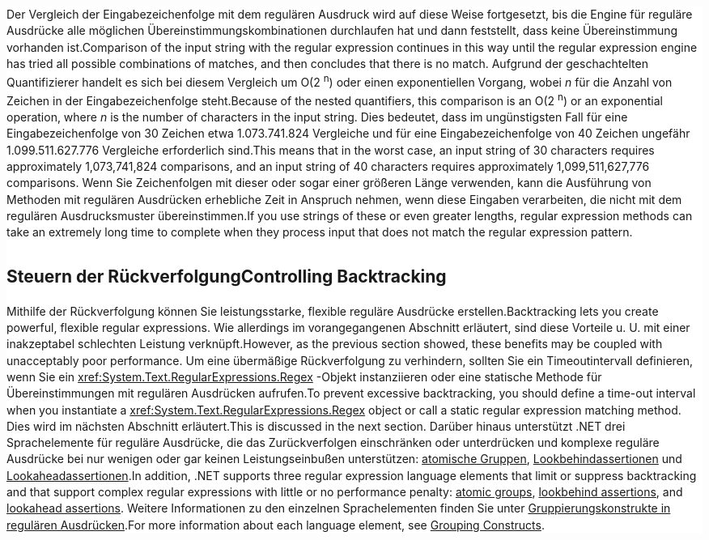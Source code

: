  <span data-ttu-id="32d81-252">Der Vergleich der Eingabezeichenfolge mit dem regulären Ausdruck wird auf diese Weise fortgesetzt, bis die Engine für reguläre Ausdrücke alle möglichen Übereinstimmungskombinationen durchlaufen hat und dann feststellt, dass keine Übereinstimmung vorhanden ist.</span><span class="sxs-lookup"><span data-stu-id="32d81-252">Comparison of the input string with the regular expression continues in this way until the regular expression engine has tried all possible combinations of matches, and then concludes that there is no match.</span></span> <span data-ttu-id="32d81-253">Aufgrund der geschachtelten Quantifizierer handelt es sich bei diesem Vergleich um O(2 <sup>n</sup>) oder einen exponentiellen Vorgang, wobei *n* für die Anzahl von Zeichen in der Eingabezeichenfolge steht.</span><span class="sxs-lookup"><span data-stu-id="32d81-253">Because of the nested quantifiers, this comparison is an O(2 <sup>n</sup>) or an exponential operation, where *n* is the number of characters in the input string.</span></span> <span data-ttu-id="32d81-254">Dies bedeutet, dass im ungünstigsten Fall für eine Eingabezeichenfolge von 30 Zeichen etwa 1.073.741.824 Vergleiche und für eine Eingabezeichenfolge von 40 Zeichen ungefähr 1.099.511.627.776 Vergleiche erforderlich sind.</span><span class="sxs-lookup"><span data-stu-id="32d81-254">This means that in the worst case, an input string of 30 characters requires approximately 1,073,741,824 comparisons, and an input string of 40 characters requires approximately 1,099,511,627,776 comparisons.</span></span> <span data-ttu-id="32d81-255">Wenn Sie Zeichenfolgen mit dieser oder sogar einer größeren Länge verwenden, kann die Ausführung von Methoden mit regulären Ausdrücken erhebliche Zeit in Anspruch nehmen, wenn diese Eingaben verarbeiten, die nicht mit dem regulären Ausdrucksmuster übereinstimmen.</span><span class="sxs-lookup"><span data-stu-id="32d81-255">If you use strings of these or even greater lengths, regular expression methods can take an extremely long time to complete when they process input that does not match the regular expression pattern.</span></span>

## <a name="controlling-backtracking"></a><span data-ttu-id="32d81-256">Steuern der Rückverfolgung</span><span class="sxs-lookup"><span data-stu-id="32d81-256">Controlling Backtracking</span></span>  
 <span data-ttu-id="32d81-257">Mithilfe der Rückverfolgung können Sie leistungsstarke, flexible reguläre Ausdrücke erstellen.</span><span class="sxs-lookup"><span data-stu-id="32d81-257">Backtracking lets you create powerful, flexible regular expressions.</span></span> <span data-ttu-id="32d81-258">Wie allerdings im vorangegangenen Abschnitt erläutert, sind diese Vorteile u. U. mit einer inakzeptabel schlechten Leistung verknüpft.</span><span class="sxs-lookup"><span data-stu-id="32d81-258">However, as the previous section showed, these benefits may be coupled with unacceptably poor performance.</span></span> <span data-ttu-id="32d81-259">Um eine übermäßige Rückverfolgung zu verhindern, sollten Sie ein Timeoutintervall definieren, wenn Sie ein <xref:System.Text.RegularExpressions.Regex> -Objekt instanziieren oder eine statische Methode für Übereinstimmungen mit regulären Ausdrücken aufrufen.</span><span class="sxs-lookup"><span data-stu-id="32d81-259">To prevent excessive backtracking, you should define a time-out interval when you instantiate a <xref:System.Text.RegularExpressions.Regex> object or call a static regular expression matching method.</span></span> <span data-ttu-id="32d81-260">Dies wird im nächsten Abschnitt erläutert.</span><span class="sxs-lookup"><span data-stu-id="32d81-260">This is discussed in the next section.</span></span> <span data-ttu-id="32d81-261">Darüber hinaus unterstützt .NET drei Sprachelemente für reguläre Ausdrücke, die das Zurückverfolgen einschränken oder unterdrücken und komplexe reguläre Ausdrücke bei nur wenigen oder gar keinen Leistungseinbußen unterstützen: [atomische Gruppen](#atomic-groups), [Lookbehindassertionen](#lookbehind-assertions) und [Lookaheadassertionen](#lookahead-assertions).</span><span class="sxs-lookup"><span data-stu-id="32d81-261">In addition, .NET supports three regular expression language elements that limit or suppress backtracking and that support complex regular expressions with little or no performance penalty: [atomic groups](#atomic-groups), [lookbehind assertions](#lookbehind-assertions), and [lookahead assertions](#lookahead-assertions).</span></span> <span data-ttu-id="32d81-262">Weitere Informationen zu den einzelnen Sprachelementen finden Sie unter [Gruppierungskonstrukte in regulären Ausdrücken](grouping-constructs-in-regular-expressions.md).</span><span class="sxs-lookup"><span data-stu-id="32d81-262">For more information about each language element, see [Grouping Constructs](grouping-constructs-in-regular-expressions.md).</span></span>  
